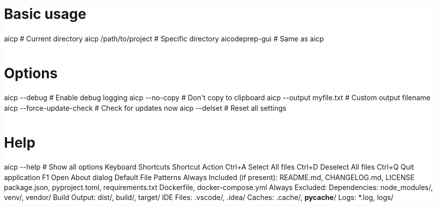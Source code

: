 # Basic usage

aicp # Current directory
aicp /path/to/project # Specific directory
aicodeprep-gui # Same as aicp

# Options

aicp --debug # Enable debug logging
aicp --no-copy # Don't copy to clipboard
aicp --output myfile.txt # Custom output filename
aicp --force-update-check # Check for updates now
aicp --delset # Reset all settings

# Help

aicp --help # Show all options
Keyboard Shortcuts
Shortcut Action
Ctrl+A Select All files
Ctrl+D Deselect All files
Ctrl+Q Quit application
F1 Open About dialog
Default File Patterns
Always Included (if present):
README.md, CHANGELOG.md, LICENSE
package.json, pyproject.toml, requirements.txt
Dockerfile, docker-compose.yml
Always Excluded:
Dependencies: node_modules/, venv/, vendor/
Build Output: dist/, build/, target/
IDE Files: .vscode/, .idea/
Caches: .cache/, **pycache**/
Logs: \*.log, logs/
